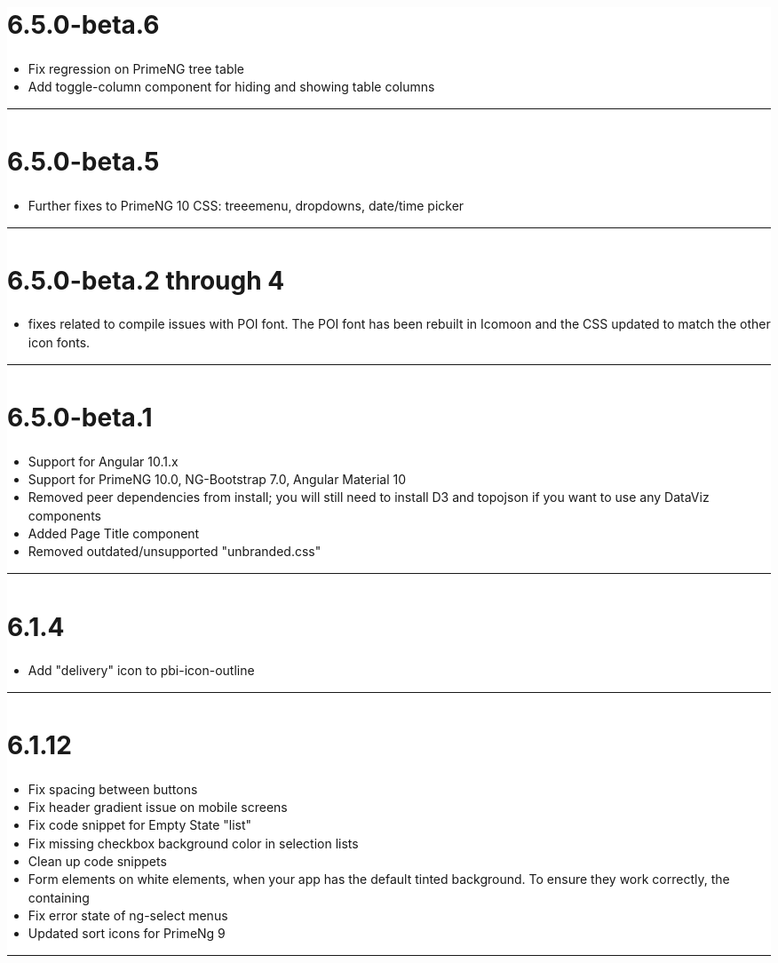 # 6.5.0-beta.6

- Fix regression on PrimeNG tree table
- Add toggle-column component for hiding and showing table columns

---

# 6.5.0-beta.5

- Further fixes to PrimeNG 10 CSS: treeemenu, dropdowns, date/time picker

---

# 6.5.0-beta.2 through 4

- fixes related to compile issues with POI font. The POI font has been rebuilt in Icomoon and the CSS updated to match the other icon fonts.

---

# 6.5.0-beta.1

- Support for Angular 10.1.x
- Support for PrimeNG 10.0, NG-Bootstrap 7.0, Angular Material 10
- Removed peer dependencies from install; you will still need to install D3 and topojson if you want to use any DataViz components
- Added Page Title component
- Removed outdated/unsupported "unbranded.css"

---

# 6.1.4

- Add "delivery" icon to pbi-icon-outline

---

# 6.1.12

- Fix spacing between buttons
- Fix header gradient issue on mobile screens
- Fix code snippet for Empty State "list"
- Fix missing checkbox background color in selection lists
- Clean up code snippets
- Form elements on white elements, when your app has the default tinted background. To ensure they work correctly, the containing
- Fix error state of ng-select menus
- Updated sort icons for PrimeNg 9

---